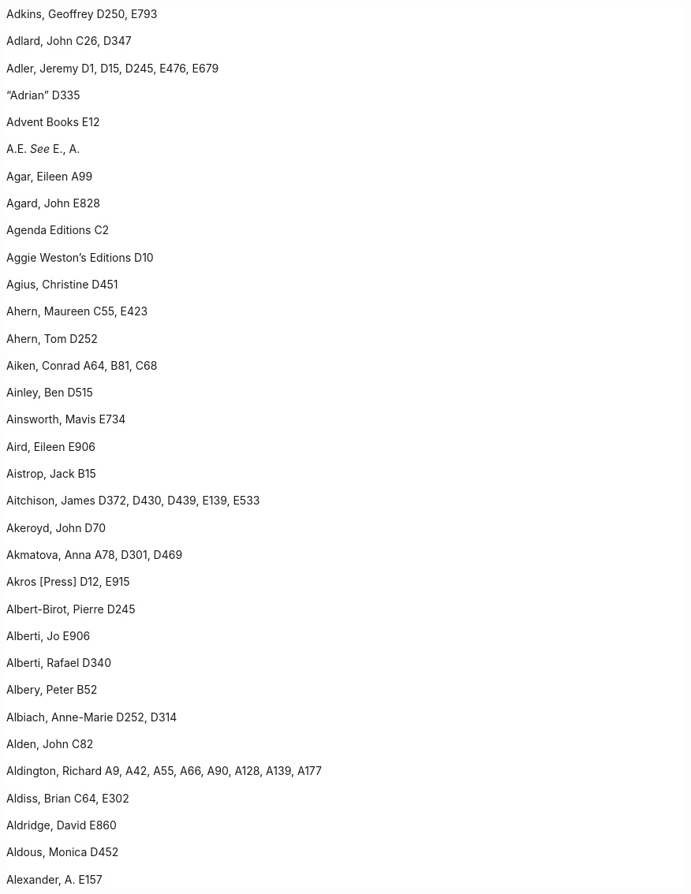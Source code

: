 Adkins, Geoffrey D250, E793

Adlard, John C26, D347

Adler, Jeremy D1, D15, D245, E476, E679

“Adrian” D335

Advent Books E12

A.E. *See* E., A.

Agar, Eileen A99

Agard, John E828

Agenda Editions C2

Aggie Weston’s Editions D10

Agius, Christine D451

Ahern, Maureen C55, E423

Ahern, Tom D252

Aiken, Conrad A64, B81, C68

Ainley, Ben D515

Ainsworth, Mavis E734

Aird, Eileen E906

Aistrop, Jack B15

Aitchison, James D372, D430, D439, E139, E533

Akeroyd, John D70

Akmatova, Anna A78, D301, D469

Akros [Press] D12, E915

Albert-Birot, Pierre D245

Alberti, Jo E906

Alberti, Rafael D340

Albery, Peter B52

Albiach, Anne-Marie D252, D314

Alden, John C82

Aldington, Richard A9, A42, A55, A66, A90, A128, A139, A177

Aldiss, Brian C64, E302

Aldridge, David E860

Aldous, Monica D452

Alexander, A. E157
